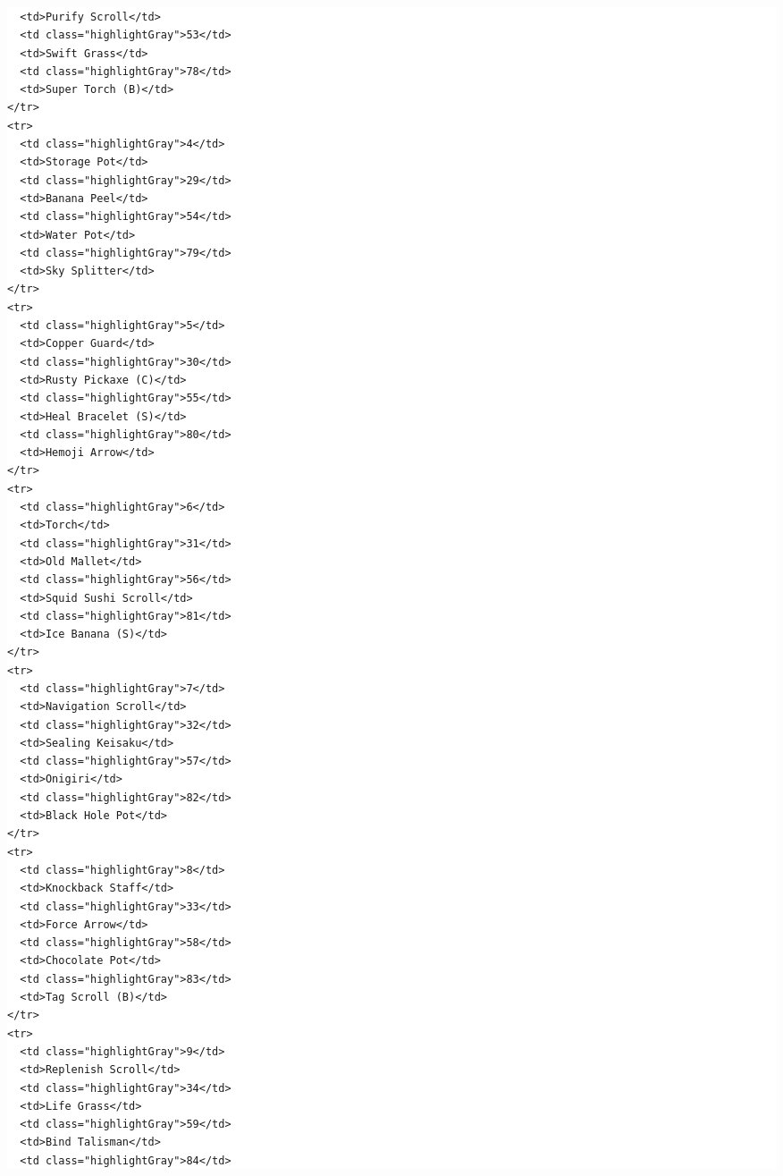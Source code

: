       <td>Purify Scroll</td>
      <td class="highlightGray">53</td>
      <td>Swift Grass</td>
      <td class="highlightGray">78</td>
      <td>Super Torch (B)</td>
    </tr>
    <tr>
      <td class="highlightGray">4</td>
      <td>Storage Pot</td>
      <td class="highlightGray">29</td>
      <td>Banana Peel</td>
      <td class="highlightGray">54</td>
      <td>Water Pot</td>
      <td class="highlightGray">79</td>
      <td>Sky Splitter</td>
    </tr>
    <tr>
      <td class="highlightGray">5</td>
      <td>Copper Guard</td>
      <td class="highlightGray">30</td>
      <td>Rusty Pickaxe (C)</td>
      <td class="highlightGray">55</td>
      <td>Heal Bracelet (S)</td>
      <td class="highlightGray">80</td>
      <td>Hemoji Arrow</td>
    </tr>
    <tr>
      <td class="highlightGray">6</td>
      <td>Torch</td>
      <td class="highlightGray">31</td>
      <td>Old Mallet</td>
      <td class="highlightGray">56</td>
      <td>Squid Sushi Scroll</td>
      <td class="highlightGray">81</td>
      <td>Ice Banana (S)</td>
    </tr>
    <tr>
      <td class="highlightGray">7</td>
      <td>Navigation Scroll</td>
      <td class="highlightGray">32</td>
      <td>Sealing Keisaku</td>
      <td class="highlightGray">57</td>
      <td>Onigiri</td>
      <td class="highlightGray">82</td>
      <td>Black Hole Pot</td>
    </tr>
    <tr>
      <td class="highlightGray">8</td>
      <td>Knockback Staff</td>
      <td class="highlightGray">33</td>
      <td>Force Arrow</td>
      <td class="highlightGray">58</td>
      <td>Chocolate Pot</td>
      <td class="highlightGray">83</td>
      <td>Tag Scroll (B)</td>
    </tr>
    <tr>
      <td class="highlightGray">9</td>
      <td>Replenish Scroll</td>
      <td class="highlightGray">34</td>
      <td>Life Grass</td>
      <td class="highlightGray">59</td>
      <td>Bind Talisman</td>
      <td class="highlightGray">84</td>